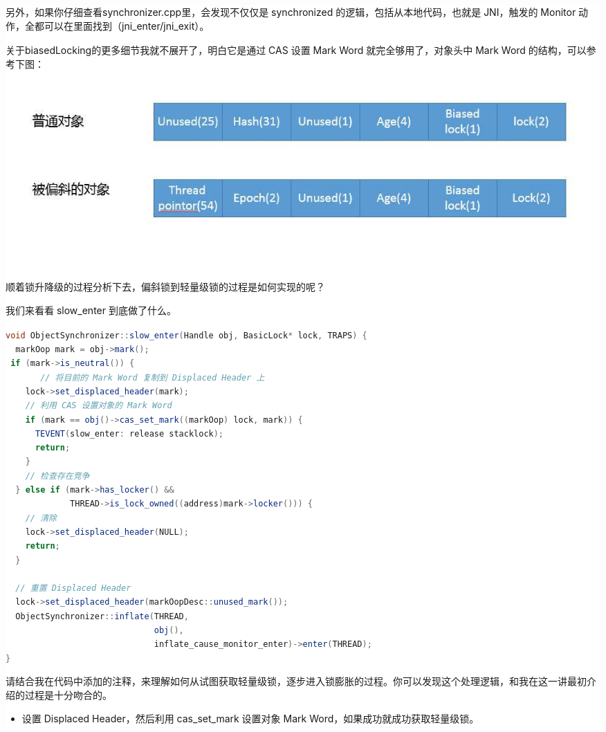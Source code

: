 另外，如果你仔细查看synchronizer.cpp里，会发现不仅仅是 synchronized 的逻辑，包括从本地代码，也就是 JNI，触发的 Monitor 动作，全都可以在里面找到（jni\_enter/jni\_exit）。

关于biasedLocking的更多细节我就不展开了，明白它是通过 CAS 设置 Mark Word 就完全够用了，对象头中 Mark Word 的结构，可以参考下图：

![](/assets/1530514749728.jpg)

顺着锁升降级的过程分析下去，偏斜锁到轻量级锁的过程是如何实现的呢？

我们来看看 slow\_enter 到底做了什么。

```java
void ObjectSynchronizer::slow_enter(Handle obj, BasicLock* lock, TRAPS) {
  markOop mark = obj->mark();
 if (mark->is_neutral()) {
       // 将目前的 Mark Word 复制到 Displaced Header 上
    lock->set_displaced_header(mark);
    // 利用 CAS 设置对象的 Mark Word
    if (mark == obj()->cas_set_mark((markOop) lock, mark)) {
      TEVENT(slow_enter: release stacklock);
      return;
    }
    // 检查存在竞争
  } else if (mark->has_locker() &&
             THREAD->is_lock_owned((address)mark->locker())) {
    // 清除
    lock->set_displaced_header(NULL);
    return;
  }

  // 重置 Displaced Header
  lock->set_displaced_header(markOopDesc::unused_mark());
  ObjectSynchronizer::inflate(THREAD,
                              obj(),
                              inflate_cause_monitor_enter)->enter(THREAD);
}
```

请结合我在代码中添加的注释，来理解如何从试图获取轻量级锁，逐步进入锁膨胀的过程。你可以发现这个处理逻辑，和我在这一讲最初介绍的过程是十分吻合的。

* 设置 Displaced Header，然后利用 cas\_set\_mark 设置对象 Mark Word，如果成功就成功获取轻量级锁。
